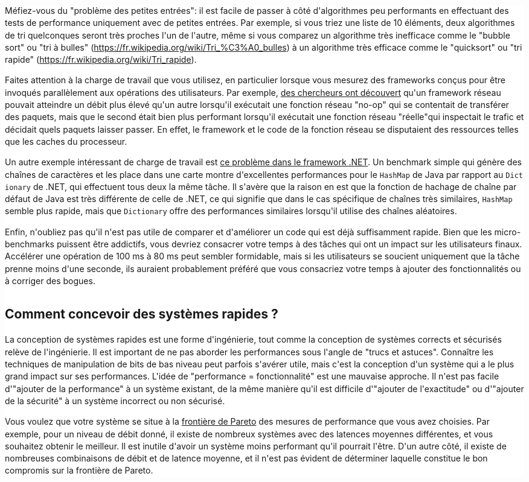 Méfiez-vous du "problème des petites entrées": il est facile de passer à côté d'algorithmes peu performants en effectuant des tests de performance uniquement avec de petites entrées.
Par exemple, si vous triez une liste de 10 éléments, deux algorithmes de tri quelconques seront très proches l'un de l'autre, même si vous comparez un algorithme très inefficace
comme le "bubble sort" ou "tri à bulles" (https://fr.wikipedia.org/wiki/Tri_%C3%A0_bulles) à un algorithme très efficace comme le "quicksort" ou "tri rapide" (https://fr.wikipedia.org/wiki/Tri_rapide).

Faites attention à la charge de travail que vous utilisez, en particulier lorsque vous mesurez des frameworks conçus pour être invoqués parallèlement aux opérations des utilisateurs.
Par exemple, [des chercheurs ont découvert](https://www.usenix.org/conference/osdi20/presentation/pirelli) qu'un framework réseau pouvait atteindre un débit plus élevé qu'un autre lorsqu'il exécutait une fonction réseau "no-op" qui se contentait de transférer des paquets,
mais que le second était bien plus performant lorsqu'il exécutait une fonction réseau "réelle"qui inspectait le trafic et décidait quels paquets laisser passer.
En effet, le framework et le code de la fonction réseau se disputaient des ressources telles que les caches du processeur.

Un autre exemple intéressant de charge de travail est [ce problème dans le framework .NET](https://github.com/dotnet/runtime/issues/38660).
Un benchmark simple qui génère des chaînes de caractères et les place dans une carte montre d'excellentes performances pour le `HashMap` de Java par rapport au `Dictionary` de .NET, qui effectuent tous deux la même tâche.
Il s'avère que la raison en est que la fonction de hachage de chaîne par défaut de Java est très différente de celle de .NET, ce qui signifie que dans le cas spécifique de chaînes très similaires, `HashMap` semble plus rapide,
mais que `Dictionary` offre des performances similaires lorsqu'il utilise des chaînes aléatoires.

Enfin, n'oubliez pas qu'il n'est pas utile de comparer et d'améliorer un code qui est déjà suffisamment rapide.
Bien que les micro-benchmarks puissent être addictifs, vous devriez consacrer votre temps à des tâches qui ont un impact sur les utilisateurs finaux.
Accélérer une opération de 100 ms à 80 ms peut sembler formidable, mais si les utilisateurs se soucient uniquement que la tâche prenne moins d'une seconde, ils auraient probablement préféré que vous consacriez votre temps à ajouter des fonctionnalités ou à corriger des bogues.


## Comment concevoir des systèmes rapides ?

La conception de systèmes rapides est une forme d'ingénierie, tout comme la conception de systèmes corrects et sécurisés relève de l'ingénierie.
Il est important de ne pas aborder les performances sous l'angle de "trucs et astuces".
Connaître les techniques de manipulation de bits de bas niveau peut parfois s'avérer utile, mais c'est la conception d'un système qui a le plus grand impact sur ses performances.
L'idée de "performance = fonctionnalité" est une mauvaise approche. Il n'est pas facile d'"ajouter de la performance" à un système existant, de la même manière qu'il est difficile d'"ajouter de l'exactitude" ou d'"ajouter de la sécurité" à un système incorrect ou non sécurisé.

Vous voulez que votre système se situe à la [frontière de Pareto](https://en.wikipedia.org/wiki/Pareto_front) des mesures de performance que vous avez choisies.
Par exemple, pour un niveau de débit donné, il existe de nombreux systèmes avec des latences moyennes différentes, et vous souhaitez obtenir le meilleur.
Il est inutile d'avoir un système moins performant qu'il pourrait l'être.
D'un autre côté, il existe de nombreuses combinaisons de débit et de latence moyenne, et il n'est pas évident de déterminer laquelle constitue le bon compromis sur la frontière de Pareto.
